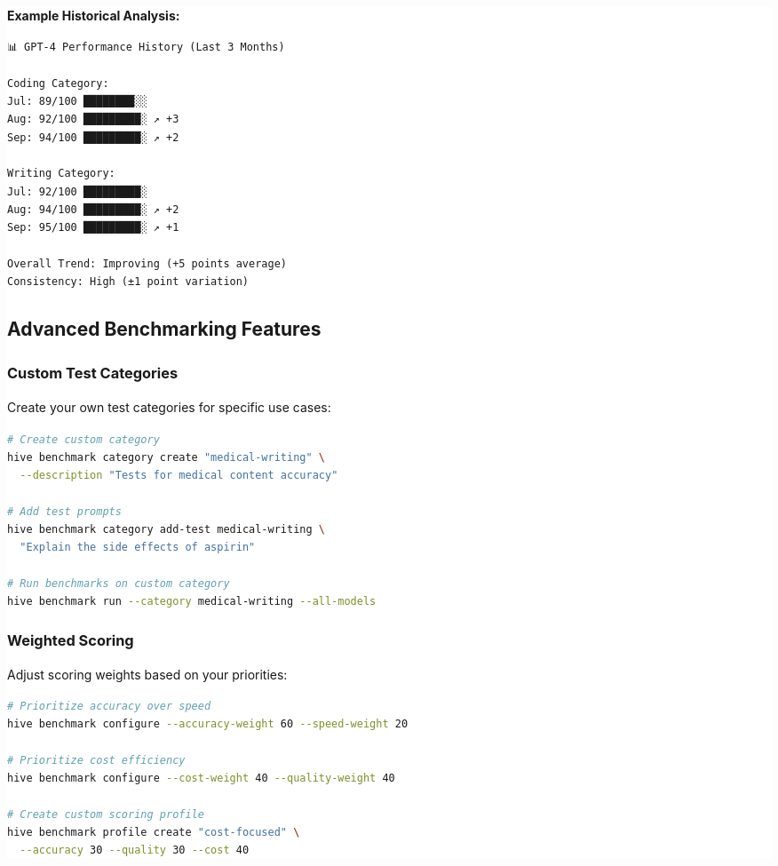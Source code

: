 **Example Historical Analysis:**
```
📊 GPT-4 Performance History (Last 3 Months)

Coding Category:
Jul: 89/100 ████████░░
Aug: 92/100 █████████░ ↗️ +3
Sep: 94/100 █████████░ ↗️ +2

Writing Category:
Jul: 92/100 █████████░
Aug: 94/100 █████████░ ↗️ +2
Sep: 95/100 █████████░ ↗️ +1

Overall Trend: Improving (+5 points average)
Consistency: High (±1 point variation)
```

## Advanced Benchmarking Features

### Custom Test Categories

Create your own test categories for specific use cases:

```bash
# Create custom category
hive benchmark category create "medical-writing" \
  --description "Tests for medical content accuracy"

# Add test prompts
hive benchmark category add-test medical-writing \
  "Explain the side effects of aspirin"

# Run benchmarks on custom category
hive benchmark run --category medical-writing --all-models
```

### Weighted Scoring

Adjust scoring weights based on your priorities:

```bash
# Prioritize accuracy over speed
hive benchmark configure --accuracy-weight 60 --speed-weight 20

# Prioritize cost efficiency
hive benchmark configure --cost-weight 40 --quality-weight 40

# Create custom scoring profile
hive benchmark profile create "cost-focused" \
  --accuracy 30 --quality 30 --cost 40
```
